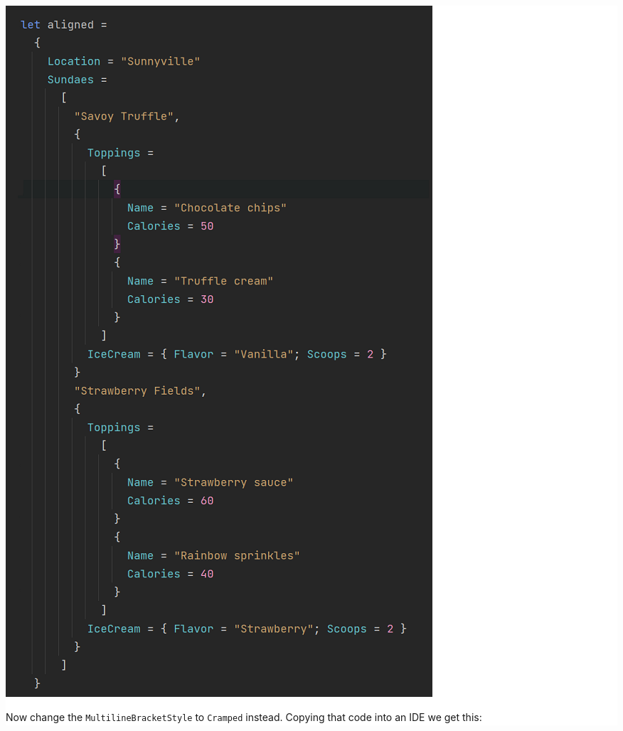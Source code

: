 ![aligned two-space indentation](img/aligned-two-space.png)

Now change the `MultilineBracketStyle` to `Cramped` instead. Copying that code into an IDE we get this:
